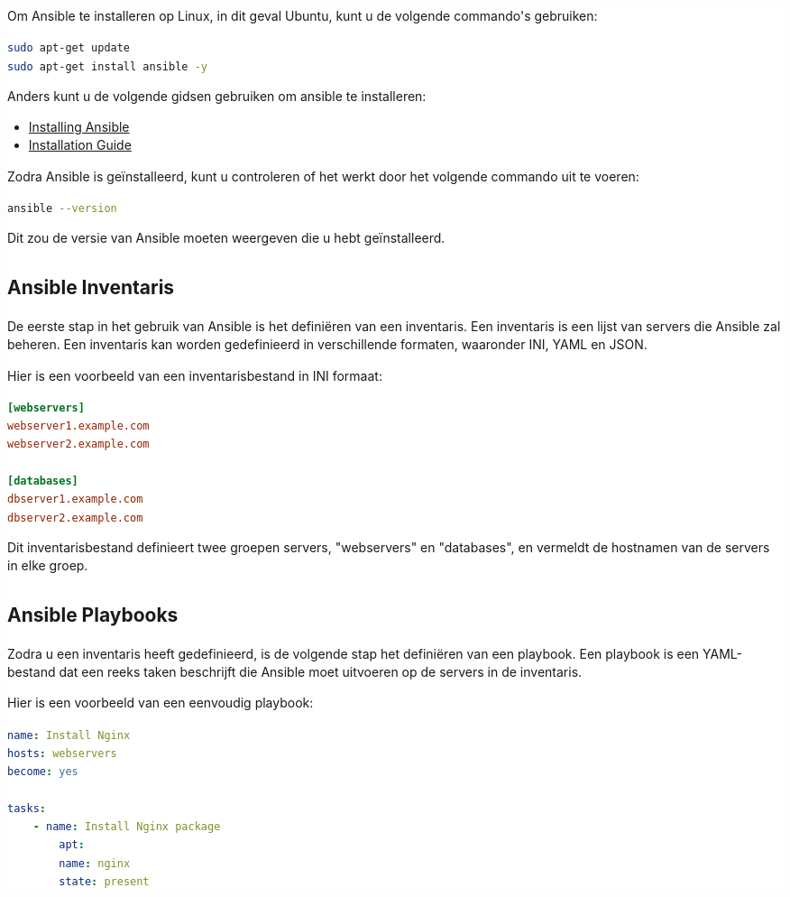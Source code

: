 Om Ansible te installeren op Linux, in dit geval Ubuntu, kunt u de volgende commando's gebruiken:
```bash
sudo apt-get update
sudo apt-get install ansible -y
```
Anders kunt u de volgende gidsen gebruiken om ansible te installeren:
- [Installing Ansible](https://docs.ansible.com/ansible/latest/installation_guide/intro_installation.html)
- [Installation Guide](https://docs.ansible.com/ansible/latest/installation_guide/index.html)

Zodra Ansible is geïnstalleerd, kunt u controleren of het werkt door het volgende commando uit te voeren:
```bash
ansible --version
```

Dit zou de versie van Ansible moeten weergeven die u hebt geïnstalleerd.

## Ansible Inventaris

De eerste stap in het gebruik van Ansible is het definiëren van een inventaris. Een inventaris is een lijst van servers die Ansible zal beheren. Een inventaris kan worden gedefinieerd in verschillende formaten, waaronder INI, YAML en JSON.

Hier is een voorbeeld van een inventarisbestand in INI formaat:

```ini
[webservers]
webserver1.example.com
webserver2.example.com

[databases]
dbserver1.example.com
dbserver2.example.com
```

Dit inventarisbestand definieert twee groepen servers, "webservers" en "databases", en vermeldt de hostnamen van de servers in elke groep.

## Ansible Playbooks

Zodra u een inventaris heeft gedefinieerd, is de volgende stap het definiëren van een playbook. Een playbook is een YAML-bestand dat een reeks taken beschrijft die Ansible moet uitvoeren op de servers in de inventaris.

Hier is een voorbeeld van een eenvoudig playbook:
```yml
name: Install Nginx
hosts: webservers
become: yes

tasks:
    - name: Install Nginx package
        apt:
        name: nginx
        state: present
```
